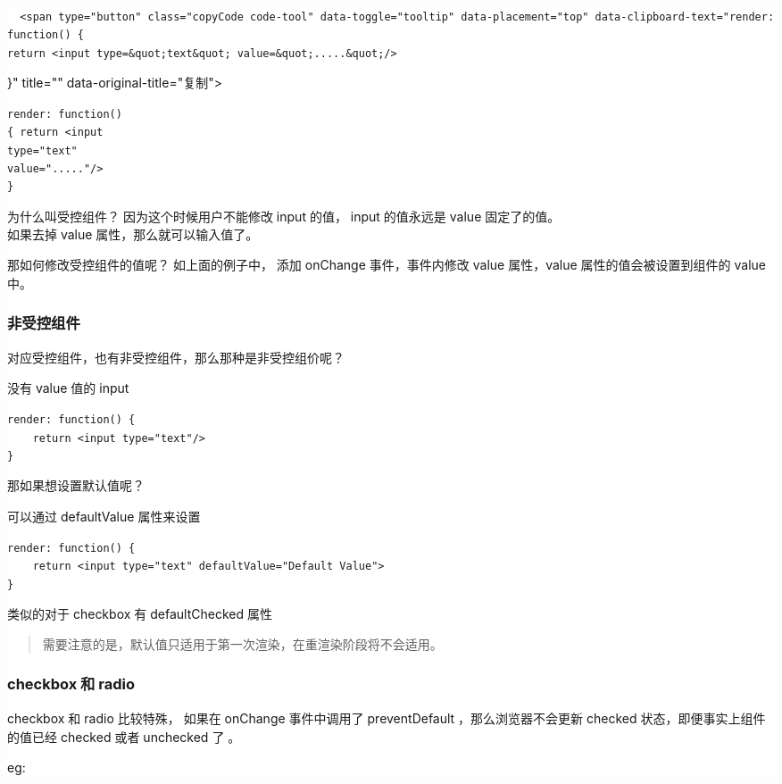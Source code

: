       <span type="button" class="copyCode code-tool" data-toggle="tooltip" data-placement="top" data-clipboard-text="render: function() {
    return <input type=&quot;text&quot; value=&quot;.....&quot;/>
}" title="" data-original-title="复制"></span>
      <span type="button" class="saveToNote code-tool" data-toggle="tooltip" data-placement="top" title="" data-original-title="放进笔记"></span>
      </div>
      </div><pre class="xml hljs"><code class="html">render: function() {
    return <span class="hljs-tag">&lt;<span class="hljs-name">input</span> <span class="hljs-attr">type</span>=<span class="hljs-string">"text"</span> <span class="hljs-attr">value</span>=<span class="hljs-string">"....."</span>/&gt;</span>
}</code></pre>
<p>为什么叫受控组件？ 因为这个时候用户不能修改 input 的值， input 的值永远是 value 固定了的值。<br>如果去掉 value 属性，那么就可以输入值了。</p>
<p>那如何修改受控组件的值呢？ 如上面的例子中， 添加 onChange 事件，事件内修改 value 属性，value 属性的值会被设置到组件的 value 中。</p>
<h3 id="articleHeader15">非受控组件</h3>
<p>对应受控组件，也有非受控组件，那么那种是非受控组价呢？</p>
<p>没有 value 值的 input</p>
<div class="widget-codetool" style="display:none;">
      <div class="widget-codetool--inner">
      <span class="selectCode code-tool" data-toggle="tooltip" data-placement="top" title="" data-original-title="全选"></span>
      <span type="button" class="copyCode code-tool" data-toggle="tooltip" data-placement="top" data-clipboard-text="render: function() {
    return <input type=&quot;text&quot;/>
}" title="" data-original-title="复制"></span>
      <span type="button" class="saveToNote code-tool" data-toggle="tooltip" data-placement="top" title="" data-original-title="放进笔记"></span>
      </div>
      </div><pre class="xml hljs"><code class="html">render: function() {
    return <span class="hljs-tag">&lt;<span class="hljs-name">input</span> <span class="hljs-attr">type</span>=<span class="hljs-string">"text"</span>/&gt;</span>
}</code></pre>
<p>那如果想设置默认值呢？</p>
<p>可以通过 defaultValue 属性来设置</p>
<div class="widget-codetool" style="display:none;">
      <div class="widget-codetool--inner">
      <span class="selectCode code-tool" data-toggle="tooltip" data-placement="top" title="" data-original-title="全选"></span>
      <span type="button" class="copyCode code-tool" data-toggle="tooltip" data-placement="top" data-clipboard-text="render: function() {
    return <input type=&quot;text&quot; defaultValue=&quot;Default Value&quot;>
}" title="" data-original-title="复制"></span>
      <span type="button" class="saveToNote code-tool" data-toggle="tooltip" data-placement="top" title="" data-original-title="放进笔记"></span>
      </div>
      </div><pre class="xml hljs"><code class="html">render: function() {
    return <span class="hljs-tag">&lt;<span class="hljs-name">input</span> <span class="hljs-attr">type</span>=<span class="hljs-string">"text"</span> <span class="hljs-attr">defaultValue</span>=<span class="hljs-string">"Default Value"</span>&gt;</span>
}</code></pre>
<p>类似的对于 checkbox 有 defaultChecked 属性</p>
<blockquote><p>需要注意的是，默认值只适用于第一次渲染，在重渲染阶段将不会适用。</p></blockquote>
<h3 id="articleHeader16">checkbox 和 radio</h3>
<p>checkbox 和 radio 比较特殊， 如果在 onChange 事件中调用了 preventDefault ，那么浏览器不会更新 checked 状态，即便事实上组件的值已经 checked 或者 unchecked 了 。</p>
<p>eg:</p>
<div class="widget-codetool" style="display:none;">
      <div class="widget-codetool--inner">
      <span class="selectCode code-tool" data-toggle="tooltip" data-placement="top" title="" data-original-title="全选"></span>
      <span type="button" class="copyCode code-tool" data-toggle="tooltip" data-placement="top" data-clipboard-text="var CheckBox = React.createClass({
    getInitialState: function(){
        return {
